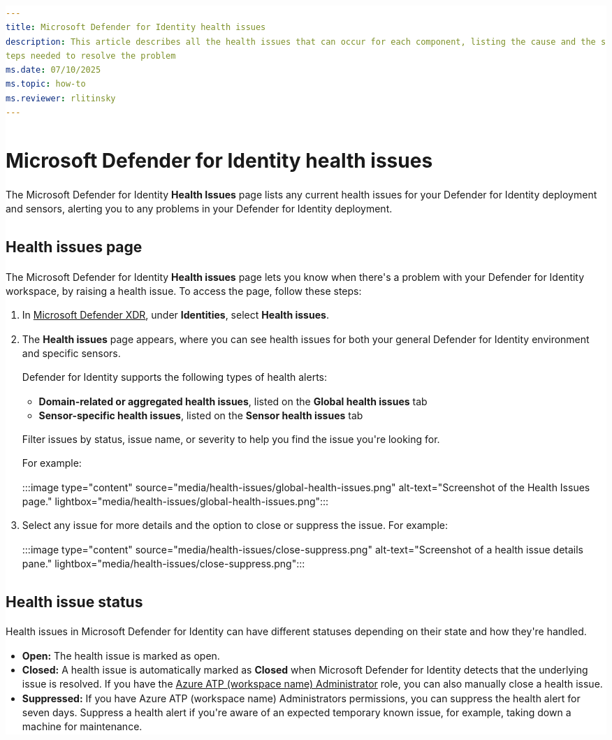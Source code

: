 ```yaml
---
title: Microsoft Defender for Identity health issues
description: This article describes all the health issues that can occur for each component, listing the cause and the steps needed to resolve the problem
ms.date: 07/10/2025
ms.topic: how-to
ms.reviewer: rlitinsky
---
```


# Microsoft Defender for Identity health issues

The Microsoft Defender for Identity **Health Issues** page lists any current health issues for your Defender for Identity deployment and sensors, alerting you to any problems in your Defender for Identity deployment.

## Health issues page

The Microsoft Defender for Identity **Health issues** page lets you know when there's a problem with your Defender for Identity workspace, by raising a health issue. To access the page, follow these steps:

1. In [Microsoft Defender XDR](https://security.microsoft.com), under **Identities**, select **Health issues**.

1. The **Health issues** page appears, where you can see health issues for both your general Defender for Identity environment and specific sensors.

    Defender for Identity supports the following types of health alerts:

    - **Domain-related or aggregated health issues**, listed on the **Global health issues** tab
    - **Sensor-specific health issues**, listed on the **Sensor health issues** tab

    Filter issues by status, issue name, or severity to help you find the issue you're looking for.

    For example:

    :::image type="content" source="media/health-issues/global-health-issues.png" alt-text="Screenshot of the Health Issues page." lightbox="media/health-issues/global-health-issues.png":::

1. Select any issue for more details and the option to close or suppress the issue. For example:

    :::image type="content" source="media/health-issues/close-suppress.png" alt-text="Screenshot of a health issue details pane." lightbox="media/health-issues/close-suppress.png":::

## Health issue status

Health issues in Microsoft Defender for Identity can have different statuses depending on their state and how they're handled. 

- **Open:** The health issue is marked as open. 
- **Closed:** A health issue is automatically marked as **Closed** when Microsoft Defender for Identity detects that the underlying issue is resolved. If you have the [Azure ATP (workspace name) Administrator](/defender-for-identity/role-groups#defender-for-identity-security-groups) role, you can also manually close a health issue.
- **Suppressed:** If you have Azure ATP (workspace name) Administrators permissions, you can suppress the health alert for seven days. Suppress a health alert if you're aware of an expected temporary known issue, for example, taking down a machine for maintenance.
